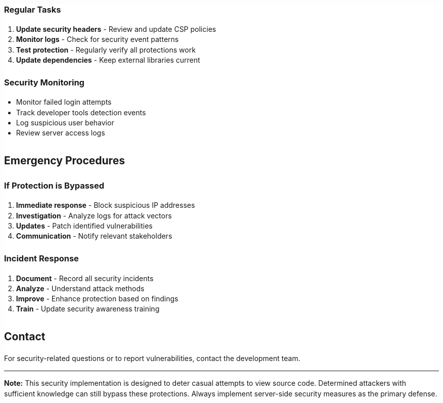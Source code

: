 ### Regular Tasks
1. **Update security headers** - Review and update CSP policies
2. **Monitor logs** - Check for security event patterns
3. **Test protection** - Regularly verify all protections work
4. **Update dependencies** - Keep external libraries current

### Security Monitoring
- Monitor failed login attempts
- Track developer tools detection events
- Log suspicious user behavior
- Review server access logs

## Emergency Procedures

### If Protection is Bypassed
1. **Immediate response** - Block suspicious IP addresses
2. **Investigation** - Analyze logs for attack vectors
3. **Updates** - Patch identified vulnerabilities
4. **Communication** - Notify relevant stakeholders

### Incident Response
1. **Document** - Record all security incidents
2. **Analyze** - Understand attack methods
3. **Improve** - Enhance protection based on findings
4. **Train** - Update security awareness training

## Contact
For security-related questions or to report vulnerabilities, contact the development team.

---
**Note:** This security implementation is designed to deter casual attempts to view source code. Determined attackers with sufficient knowledge can still bypass these protections. Always implement server-side security measures as the primary defense.
